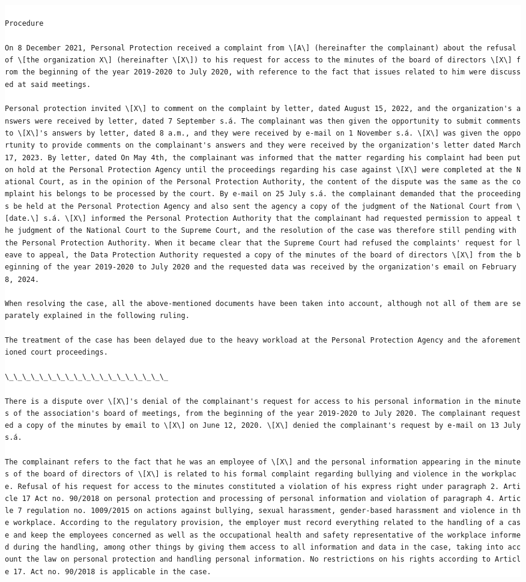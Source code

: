 ```

Procedure

On 8 December 2021, Personal Protection received a complaint from \[A\] (hereinafter the complainant) about the refusal of \[the organization X\] (hereinafter \[X\]) to his request for access to the minutes of the board of directors \[X\] from the beginning of the year 2019-2020 to July 2020, with reference to the fact that issues related to him were discussed at said meetings.

Personal protection invited \[X\] to comment on the complaint by letter, dated August 15, 2022, and the organization's answers were received by letter, dated 7 September s.á. The complainant was then given the opportunity to submit comments to \[X\]'s answers by letter, dated 8 a.m., and they were received by e-mail on 1 November s.á. \[X\] was given the opportunity to provide comments on the complainant's answers and they were received by the organization's letter dated March 17, 2023. By letter, dated On May 4th, the complainant was informed that the matter regarding his complaint had been put on hold at the Personal Protection Agency until the proceedings regarding his case against \[X\] were completed at the National Court, as in the opinion of the Personal Protection Authority, the content of the dispute was the same as the complaint his belongs to be processed by the court. By e-mail on 25 July s.á. the complainant demanded that the proceedings be held at the Personal Protection Agency and also sent the agency a copy of the judgment of the National Court from \[date.\] s.á. \[X\] informed the Personal Protection Authority that the complainant had requested permission to appeal the judgment of the National Court to the Supreme Court, and the resolution of the case was therefore still pending with the Personal Protection Authority. When it became clear that the Supreme Court had refused the complaints' request for leave to appeal, the Data Protection Authority requested a copy of the minutes of the board of directors \[X\] from the beginning of the year 2019-2020 to July 2020 and the requested data was received by the organization's email on February 8, 2024.

When resolving the case, all the above-mentioned documents have been taken into account, although not all of them are separately explained in the following ruling.

The treatment of the case has been delayed due to the heavy workload at the Personal Protection Agency and the aforementioned court proceedings.

\_\_\_\_\_\_\_\_\_\_\_\_\_\_\_\_\_\_\_

There is a dispute over \[X\]'s denial of the complainant's request for access to his personal information in the minutes of the association's board of meetings, from the beginning of the year 2019-2020 to July 2020. The complainant requested a copy of the minutes by email to \[X\] on June 12, 2020. \[X\] denied the complainant's request by e-mail on 13 July s.á.

The complainant refers to the fact that he was an employee of \[X\] and the personal information appearing in the minutes of the board of directors of \[X\] is related to his formal complaint regarding bullying and violence in the workplace. Refusal of his request for access to the minutes constituted a violation of his express right under paragraph 2. Article 17 Act no. 90/2018 on personal protection and processing of personal information and violation of paragraph 4. Article 7 regulation no. 1009/2015 on actions against bullying, sexual harassment, gender-based harassment and violence in the workplace. According to the regulatory provision, the employer must record everything related to the handling of a case and keep the employees concerned as well as the occupational health and safety representative of the workplace informed during the handling, among other things by giving them access to all information and data in the case, taking into account the law on personal protection and handling personal information. No restrictions on his rights according to Article 17. Act no. 90/2018 is applicable in the case.

```